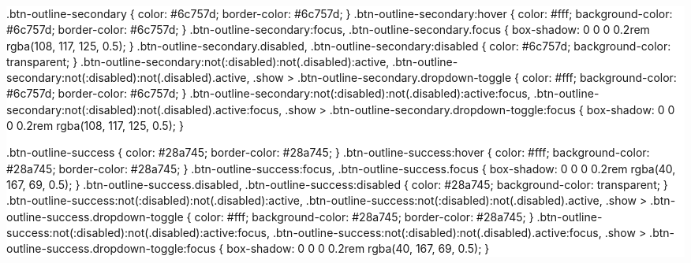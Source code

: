 .btn-outline-secondary {
  color: #6c757d;
  border-color: #6c757d;
}
.btn-outline-secondary:hover {
  color: #fff;
  background-color: #6c757d;
  border-color: #6c757d;
}
.btn-outline-secondary:focus, .btn-outline-secondary.focus {
  box-shadow: 0 0 0 0.2rem rgba(108, 117, 125, 0.5);
}
.btn-outline-secondary.disabled, .btn-outline-secondary:disabled {
  color: #6c757d;
  background-color: transparent;
}
.btn-outline-secondary:not(:disabled):not(.disabled):active, .btn-outline-secondary:not(:disabled):not(.disabled).active, .show > .btn-outline-secondary.dropdown-toggle {
  color: #fff;
  background-color: #6c757d;
  border-color: #6c757d;
}
.btn-outline-secondary:not(:disabled):not(.disabled):active:focus, .btn-outline-secondary:not(:disabled):not(.disabled).active:focus, .show > .btn-outline-secondary.dropdown-toggle:focus {
  box-shadow: 0 0 0 0.2rem rgba(108, 117, 125, 0.5);
}

.btn-outline-success {
  color: #28a745;
  border-color: #28a745;
}
.btn-outline-success:hover {
  color: #fff;
  background-color: #28a745;
  border-color: #28a745;
}
.btn-outline-success:focus, .btn-outline-success.focus {
  box-shadow: 0 0 0 0.2rem rgba(40, 167, 69, 0.5);
}
.btn-outline-success.disabled, .btn-outline-success:disabled {
  color: #28a745;
  background-color: transparent;
}
.btn-outline-success:not(:disabled):not(.disabled):active, .btn-outline-success:not(:disabled):not(.disabled).active, .show > .btn-outline-success.dropdown-toggle {
  color: #fff;
  background-color: #28a745;
  border-color: #28a745;
}
.btn-outline-success:not(:disabled):not(.disabled):active:focus, .btn-outline-success:not(:disabled):not(.disabled).active:focus, .show > .btn-outline-success.dropdown-toggle:focus {
  box-shadow: 0 0 0 0.2rem rgba(40, 167, 69, 0.5);
}
